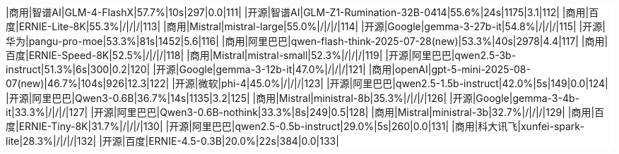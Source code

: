 |商用|智谱AI|GLM-4-FlashX|57.7%|10s|297|0.0|111|
|开源|智谱AI|GLM-Z1-Rumination-32B-0414|55.6%|24s|1175|3.1|112|
|商用|百度|ERNIE-Lite-8K|55.3%|/|/|/|113|
|商用|Mistral|mistral-large|55.0%|/|/|/|114|
|开源|Google|gemma-3-27b-it|54.8%|/|/|/|115|
|开源|华为|pangu-pro-moe|53.3%|81s|1452|5.6|116|
|商用|阿里巴巴|qwen-flash-think-2025-07-28(new)|53.3%|40s|2978|4.4|117|
|商用|百度|ERNIE-Speed-8K|52.5%|/|/|/|118|
|商用|Mistral|mistral-small|52.3%|/|/|/|119|
|开源|阿里巴巴|qwen2.5-3b-instruct|51.3%|6s|300|0.2|120|
|开源|Google|gemma-3-12b-it|47.0%|/|/|/|121|
|商用|openAI|gpt-5-mini-2025-08-07(new)|46.7%|104s|926|12.3|122|
|开源|微软|phi-4|45.0%|/|/|/|123|
|开源|阿里巴巴|qwen2.5-1.5b-instruct|42.0%|5s|149|0.0|124|
|开源|阿里巴巴|Qwen3-0.6B|36.7%|14s|1135|3.2|125|
|商用|Mistral|ministral-8b|35.3%|/|/|/|126|
|开源|Google|gemma-3-4b-it|33.3%|/|/|/|127|
|开源|阿里巴巴|Qwen3-0.6B-nothink|33.3%|8s|249|0.5|128|
|商用|Mistral|ministral-3b|32.7%|/|/|/|129|
|商用|百度|ERNIE-Tiny-8K|31.7%|/|/|/|130|
|开源|阿里巴巴|qwen2.5-0.5b-instruct|29.0%|5s|260|0.0|131|
|商用|科大讯飞|xunfei-spark-lite|28.3%|/|/|/|132|
|开源|百度|ERNIE-4.5-0.3B|20.0%|22s|384|0.0|133|

